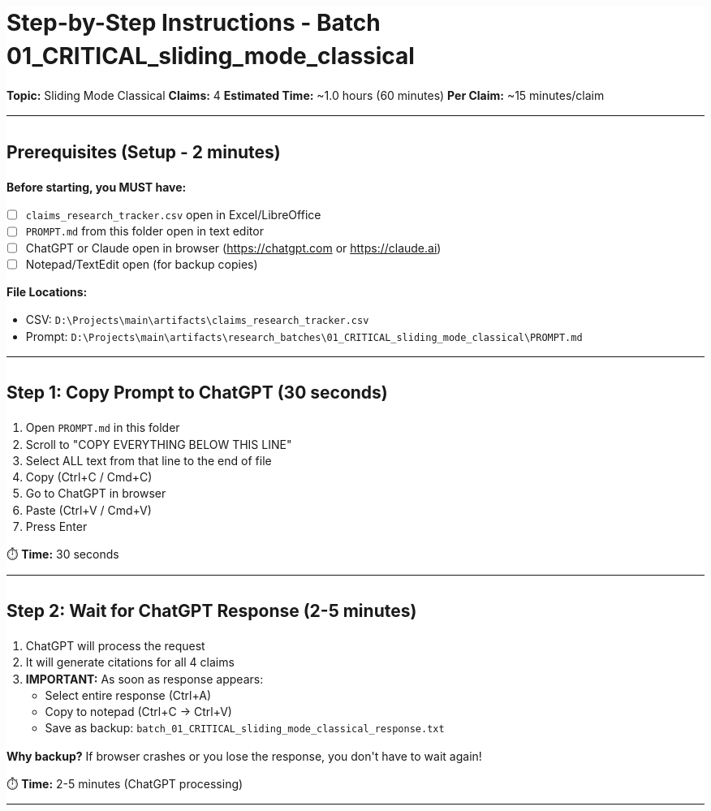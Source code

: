 # Step-by-Step Instructions - Batch 01_CRITICAL_sliding_mode_classical

**Topic:** Sliding Mode Classical
**Claims:** 4
**Estimated Time:** ~1.0 hours (60 minutes)
**Per Claim:** ~15 minutes/claim

---

## Prerequisites (Setup - 2 minutes)

**Before starting, you MUST have:**
- [ ] `claims_research_tracker.csv` open in Excel/LibreOffice
- [ ] `PROMPT.md` from this folder open in text editor
- [ ] ChatGPT or Claude open in browser (https://chatgpt.com or https://claude.ai)
- [ ] Notepad/TextEdit open (for backup copies)

**File Locations:**
- CSV: `D:\Projects\main\artifacts\claims_research_tracker.csv`
- Prompt: `D:\Projects\main\artifacts\research_batches\01_CRITICAL_sliding_mode_classical\PROMPT.md`

---

## Step 1: Copy Prompt to ChatGPT (30 seconds)

1. Open `PROMPT.md` in this folder
2. Scroll to "COPY EVERYTHING BELOW THIS LINE"
3. Select ALL text from that line to the end of file
4. Copy (Ctrl+C / Cmd+C)
5. Go to ChatGPT in browser
6. Paste (Ctrl+V / Cmd+V)
7. Press Enter

⏱️ **Time:** 30 seconds

---

## Step 2: Wait for ChatGPT Response (2-5 minutes)

1. ChatGPT will process the request
2. It will generate citations for all 4 claims
3. **IMPORTANT:** As soon as response appears:
   - Select entire response (Ctrl+A)
   - Copy to notepad (Ctrl+C → Ctrl+V)
   - Save as backup: `batch_01_CRITICAL_sliding_mode_classical_response.txt`

**Why backup?** If browser crashes or you lose the response, you don't have to wait again!

⏱️ **Time:** 2-5 minutes (ChatGPT processing)

---